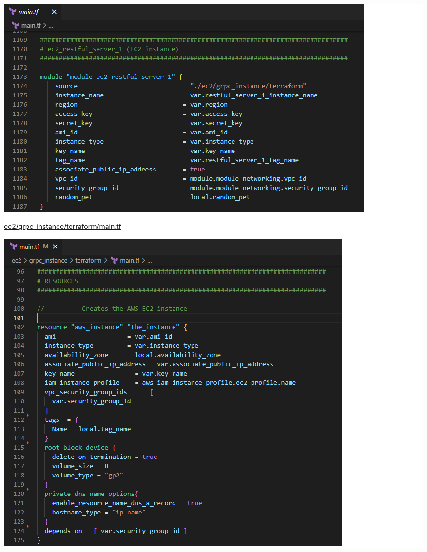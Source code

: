 <img src="images/restful_server_1.png"/>

<a href="ec2/grpc_instance/terraform/main.tf" target="_blank">ec2/grpc_instance/terraform/main.tf</a>

<img src="images/restful_server_2.png"/>
